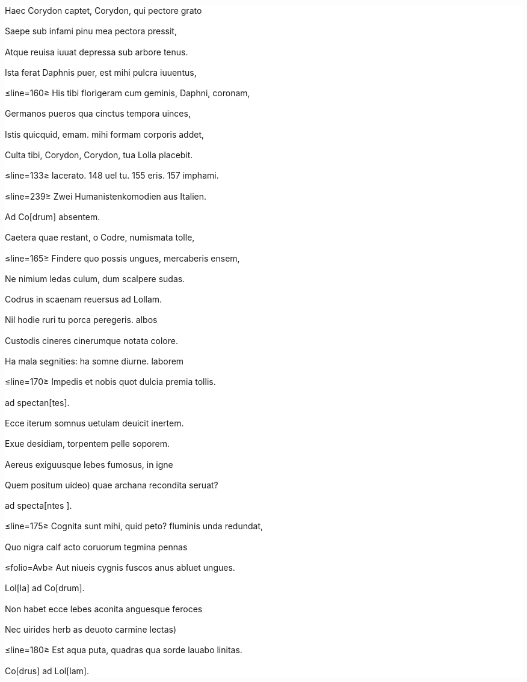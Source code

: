 Haec Corydon captet, Corydon, qui pectore grato

Saepe sub infami pinu mea pectora pressit,

Atque reuisa iuuat depressa sub arbore tenus.

Ista ferat Daphnis puer, est mihi pulcra iuuentus,

≤line=160≥ His tibi florigeram cum geminis, Daphni, coronam,

Germanos pueros qua cinctus tempora uinces,

Istis quicquid, emam. mihi formam corporis addet,

Culta tibi, Corydon, Corydon, tua Lolla placebit.

≤line=133≥ lacerato. 148 uel tu. 155 eris. 157 imphami.

≤line=239≥ Zwei Humanistenkomodien aus Italien.

Ad Co\[drum\] absentem.

Caetera quae restant, o Codre, numismata tolle,

≤line=165≥ Findere quo possis ungues, mercaberis ensem,

Ne nimium ledas culum, dum scalpere sudas.

Codrus in scaenam reuersus ad Lollam.

Nil hodie ruri tu porca peregeris. albos

Custodis cineres cinerumque notata colore.

Ha mala segnities: ha somne diurne. laborem

≤line=170≥ Impedis et nobis quot dulcia premia tollis.

ad spectan\[tes\].

Ecce iterum somnus uetulam deuicit inertem.

Exue desidiam, torpentem pelle soporem.

Aereus exiguusque lebes fumosus, in igne

Quem positum uideo) quae archana recondita seruat?

ad specta\[ntes \].

≤line=175≥ Cognita sunt mihi, quid peto? fluminis unda redundat,

Quo nigra calf acto coruorum tegmina pennas

≤folio=Avb≥ Aut niueis cygnis fuscos anus abluet ungues.

Lol\[la\] ad Co\[drum\].

Non habet ecce lebes aconita anguesque feroces

Nec uirides herb as deuoto carmine lectas)

≤line=180≥ Est aqua puta, quadras qua sorde lauabo linitas.

Co\[drus\] ad Lol\[lam\].
